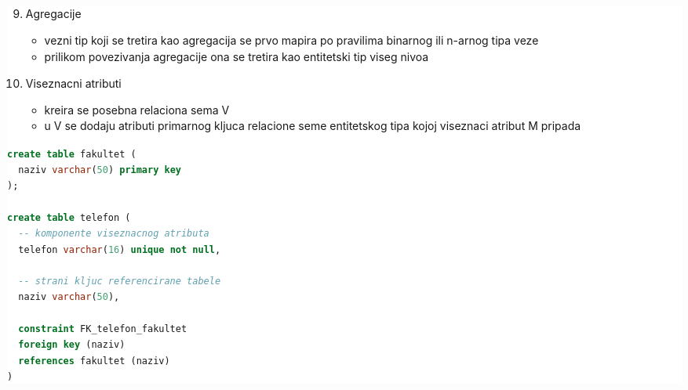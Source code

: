 9. Agregacije
   - vezni tip koji se tretira kao agregacija se prvo mapira po pravilima binarnog ili n-arnog tipa veze
   - prilikom povezivanja agregacije ona se tretira kao entitetski tip viseg nivoa

10. Viseznacni atributi
    - kreira se posebna relaciona sema V
    - u V se dodaju atributi primarnog kljuca relacione seme entitetskog tipa kojoj viseznaci atribut M pripada

```sql
create table fakultet (
  naziv varchar(50) primary key
);

create table telefon (
  -- komponente viseznacnog atributa
  telefon varchar(16) unique not null,
  
  -- strani kljuc referencirane tabele
  naziv varchar(50),
  
  constraint FK_telefon_fakultet
  foreign key (naziv)
  references fakultet (naziv)
)
```